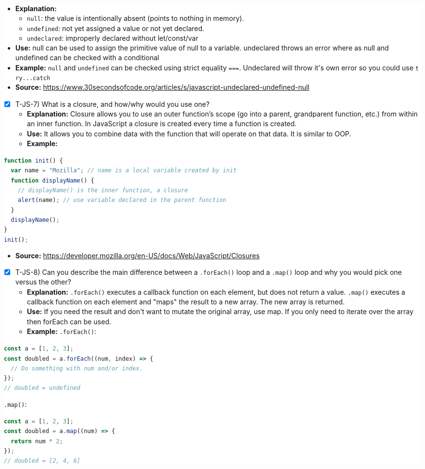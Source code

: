   - **Explanation:**
    - `null`: the value is intentionally absent (points to nothing in memory).
    - `undefined`: not yet assigned a value or not yet declared.
    - `undeclared`: improperly declared without let/const/var
  - **Use:** null can be used to assign the primitive value of null to a variable. undeclared throws an error where as null and undefined can be checked with a conditional
  - **Example:** `null` and `undefined` can be checked using strict equality `===`. Undeclared will throw it's own error so you could use `try...catch`
  - **Source:** https://www.30secondsofcode.org/articles/s/javascript-undeclared-undefined-null

- [x] T-JS-7) What is a closure, and how/why would you use one?
  - **Explanation:** Closure allows you to use an outer function’s scope (go into a parent, grandparent function, etc.) from within an inner function. In JavaScript a closure is created every time a function is created.
  - **Use:** It allows you to combine data with the function that will operate on that data. It is similar to OOP.
  - **Example:**

```javascript
function init() {
  var name = "Mozilla"; // name is a local variable created by init
  function displayName() {
    // displayName() is the inner function, a closure
    alert(name); // use variable declared in the parent function
  }
  displayName();
}
init();
```

- **Source:** https://developer.mozilla.org/en-US/docs/Web/JavaScript/Closures

- [x] T-JS-8) Can you describe the main difference between a `.forEach()` loop and a `.map()` loop and why you would pick one versus the other?
  - **Explanation:** `.forEach()` executes a callback function on each element, but does not return a value. `.map()` executes a callback function on each element and "maps" the result to a new array. The new array is returned.
  - **Use:** If you need the result and don't want to mutate the original array, use map. If you only need to iterate over the array then forEach can be used.
  - **Example:**
    `.forEach()`:

```javascript
const a = [1, 2, 3];
const doubled = a.forEach((num, index) => {
  // Do something with num and/or index.
});
// doubled = undefined
```

`.map()`:

```javascript
const a = [1, 2, 3];
const doubled = a.map((num) => {
  return num * 2;
});
// doubled = [2, 4, 6]
```
